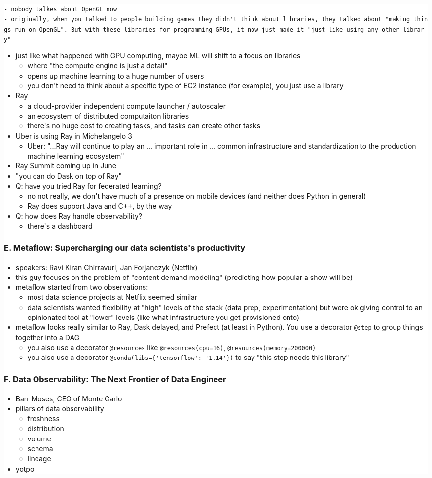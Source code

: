     - nobody talkes about OpenGL now
    - originally, when you talked to people building games they didn't think about libraries, they talked about "making things run on OpenGL". But with these libraries for programming GPUs, it now just made it "just like using any other library"
* just like what happened with GPU computing, maybe ML will shift to a focus on libraries
    - where "the compute engine is just a detail"
    - opens up machine learning to a huge number of users
    - you don't need to think about a specific type of EC2 instance (for example), you just use a library
* Ray
    - a cloud-provider independent compute launcher / autoscaler
    - an ecosystem of distributed computaiton libraries
    - there's no huge cost to creating tasks, and tasks can create other tasks
* Uber is using Ray in Michelangelo 3
    - Uber: "...Ray will continue to play an ... important role in ... common infrastructure and standardization to the production machine learning ecosystem"
* Ray Summit coming up in June
* "you can do Dask on top of Ray"
* Q: have you tried Ray for federated learning?
    - no not really, we don't have much of a presence on mobile devices (and neither does Python in general)
    - Ray does support Java and C++, by the way
* Q: how does Ray handle observability?
    - there's a dashboard

### E. Metaflow: Supercharging our data scientists's productivity

* speakers: Ravi Kiran Chirravuri, Jan Forjanczyk (Netflix)
* this guy focuses on the problem of "content demand modeling" (predicting how popular a show will be)
* metaflow started from two observations:
    - most data science projects at Netflix seemed similar
    - data scientists wanted flexibility at "high" levels of the stack (data prep, experimentation) but were ok giving control to an opinionated tool at "lower" levels (like what infrastructure you get provisioned onto)
* metaflow looks really similar to Ray, Dask delayed, and Prefect (at least in Python). You use a decorator `@step` to group things together into a DAG
    - you also use a decorator `@resources` like `@resources(cpu=16)`, `@resources(memory=200000)`
    - you also use a decorator `@conda(libs={'tensorflow': '1.14'})` to say "this step needs this library"

### F. Data Observability: The Next Frontier of Data Engineer

* Barr Moses, CEO of Monte Carlo
* pillars of data observability
    - freshness
    - distribution
    - volume
    - schema
    - lineage
* yotpo

